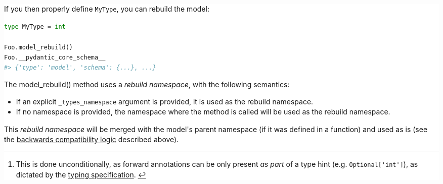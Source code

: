If you then properly define `MyType`, you can rebuild the model:

```python
type MyType = int

Foo.model_rebuild()
Foo.__pydantic_core_schema__
#> {'type': 'model', 'schema': {...}, ...}

```

The model_rebuild() method uses a *rebuild namespace*, with the following semantics:

- If an explicit `_types_namespace` argument is provided, it is used as the rebuild namespace.
- If no namespace is provided, the namespace where the method is called will be used as the rebuild namespace.

This *rebuild namespace* will be merged with the model's parent namespace (if it was defined in a function) and used as is (see the [backwards compatibility logic](#backwards-compatibility-logic) described above).

______________________________________________________________________

1. This is done unconditionally, as forward annotations can be only present *as part* of a type hint (e.g. `Optional['int']`), as dictated by the [typing specification](https://typing.readthedocs.io/en/latest/spec/annotations.html#string-annotations). [↩](#fnref:1 "Jump back to footnote 1 in the text")
